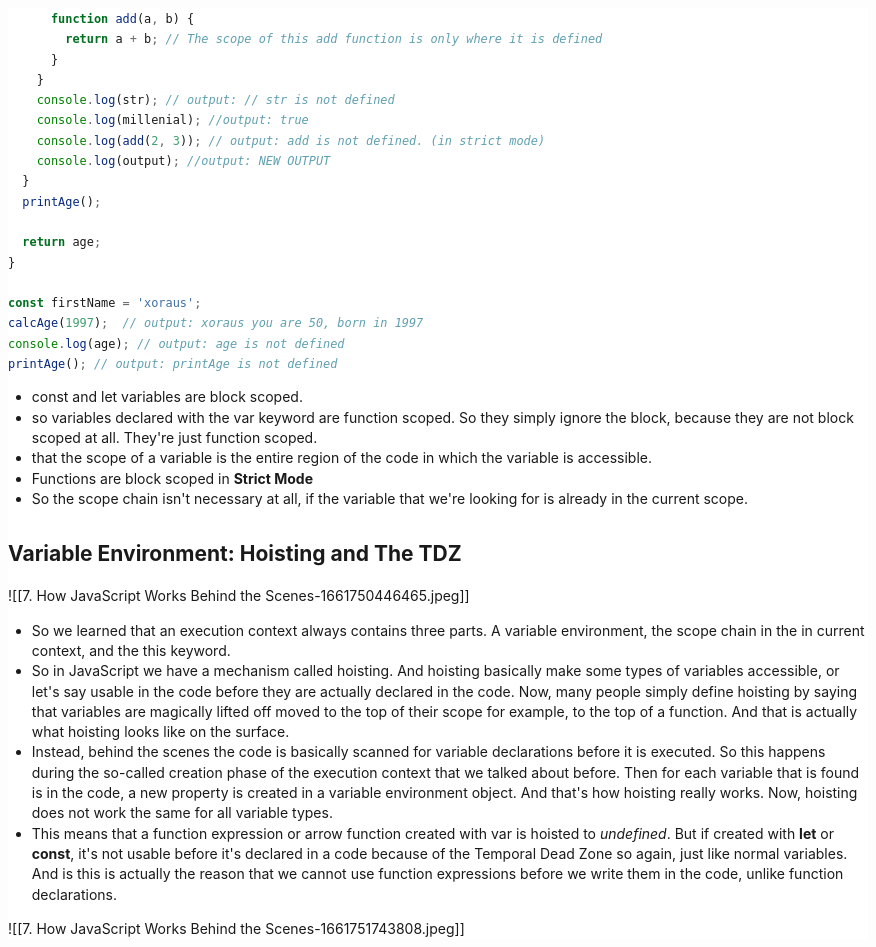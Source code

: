 ```js
      function add(a, b) { 
        return a + b; // The scope of this add function is only where it is defined
      }
    }
    console.log(str); // output: // str is not defined
    console.log(millenial); //output: true
    console.log(add(2, 3)); // output: add is not defined. (in strict mode)
    console.log(output); //output: NEW OUTPUT
  }
  printAge();

  return age;
}

const firstName = 'xoraus';
calcAge(1997);  // output: xoraus you are 50, born in 1997
console.log(age); // output: age is not defined 
printAge(); // output: printAge is not defined
```

- const and let variables are block scoped.
- so variables declared with the var keyword are function scoped. So they simply ignore the block, because they are not block scoped at all. They're just function scoped.
- that the scope of a variable is the entire region of the code in which the variable is accessible.
- Functions are block scoped in **Strict Mode**
- So the scope chain isn't necessary at all, if the variable that we're looking for is already in the current scope.

## Variable Environment: Hoisting and The TDZ
![[7. How JavaScript Works Behind the Scenes-1661750446465.jpeg]]
- So we learned that an execution context always contains three parts. A variable environment, the scope chain in the in current context, and the this keyword.
- So in JavaScript we have a mechanism called hoisting. And hoisting basically make some types of variables accessible, or let's say usable in the code before they are actually declared in the code. Now, many people simply define hoisting by saying that variables are magically lifted off moved to the top of their scope for example, to the top of a function. And that is actually what hoisting looks like on the surface.
- Instead, behind the scenes the code is basically scanned for variable declarations before it is executed. So this happens during the so-called creation phase of the execution context that we talked about before. Then for each variable that is found is in the code, a new property is created in a variable environment object. And that's how hoisting really works. Now, hoisting does not work the same for all variable types.
- This means that a function expression or arrow function created with var is hoisted to _undefined_. But if created with **let** or **const**, it's not usable before it's declared in a code because of the Temporal Dead Zone so again, just like normal variables. And is this is actually the reason  that we cannot use function expressions before we write them in the code, unlike function declarations.

![[7. How JavaScript Works Behind the Scenes-1661751743808.jpeg]]
